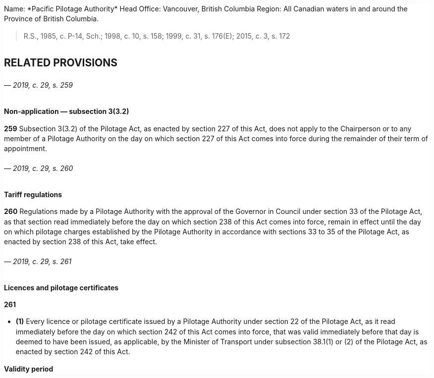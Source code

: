 <tr>
<td>Name:</td>
<td>*Pacific Pilotage Authority*</td>
</tr>
<tr>
<td>Head Office:</td>
<td>Vancouver, British Columbia</td>
</tr>
<tr>
<td>Region:</td>
<td>All Canadian waters in and around the Province of British Columbia.</td>
</tr>
</table>

> R.S., 1985, c. P-14, Sch.; 1998, c. 10, s. 158; 1999, c. 31, s. 176(E); 2015, c. 3, s. 172




## RELATED PROVISIONS

######           — 2019, c. 29, s. 259


**Non-application — subsection 3(3.2)**

**259** Subsection 3(3.2) of the Pilotage Act, as enacted by section 227 of this Act, does not apply to the Chairperson or to any member of a Pilotage Authority on the day on which section 227 of this Act comes into force during the remainder of their term of appointment.



######           — 2019, c. 29, s. 260


**Tariff regulations**

**260** Regulations made by a Pilotage Authority with the approval of the Governor in Council under section 33 of the Pilotage Act, as that section read immediately before the day on which section 238 of this Act comes into force, remain in effect until the day on which pilotage charges established by the Pilotage Authority in accordance with sections 33 to 35 of the Pilotage Act, as enacted by section 238 of this Act, take effect.



######           — 2019, c. 29, s. 261


**Licences and pilotage certificates**

**261** 

- **(1)** Every licence or pilotage certificate issued by a Pilotage Authority under section 22 of the Pilotage Act, as it read immediately before the day on which section 242 of this Act comes into force, that was valid immediately before that day is deemed to have been issued, as applicable, by the Minister of Transport under subsection 38.1(1) or (2) of the Pilotage Act, as enacted by section 242 of this Act.

**Validity period**
